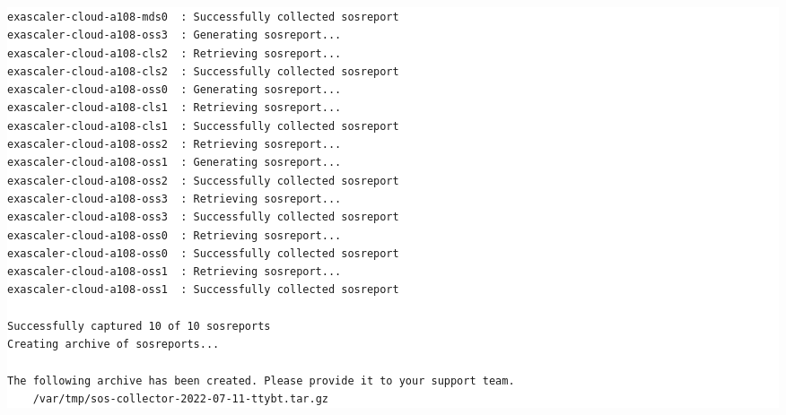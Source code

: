 ```shell
exascaler-cloud-a108-mds0  : Successfully collected sosreport
exascaler-cloud-a108-oss3  : Generating sosreport...
exascaler-cloud-a108-cls2  : Retrieving sosreport...
exascaler-cloud-a108-cls2  : Successfully collected sosreport
exascaler-cloud-a108-oss0  : Generating sosreport...
exascaler-cloud-a108-cls1  : Retrieving sosreport...
exascaler-cloud-a108-cls1  : Successfully collected sosreport
exascaler-cloud-a108-oss2  : Retrieving sosreport...
exascaler-cloud-a108-oss1  : Generating sosreport...
exascaler-cloud-a108-oss2  : Successfully collected sosreport
exascaler-cloud-a108-oss3  : Retrieving sosreport...
exascaler-cloud-a108-oss3  : Successfully collected sosreport
exascaler-cloud-a108-oss0  : Retrieving sosreport...
exascaler-cloud-a108-oss0  : Successfully collected sosreport
exascaler-cloud-a108-oss1  : Retrieving sosreport...
exascaler-cloud-a108-oss1  : Successfully collected sosreport

Successfully captured 10 of 10 sosreports
Creating archive of sosreports...

The following archive has been created. Please provide it to your support team.
    /var/tmp/sos-collector-2022-07-11-ttybt.tar.gz
```
